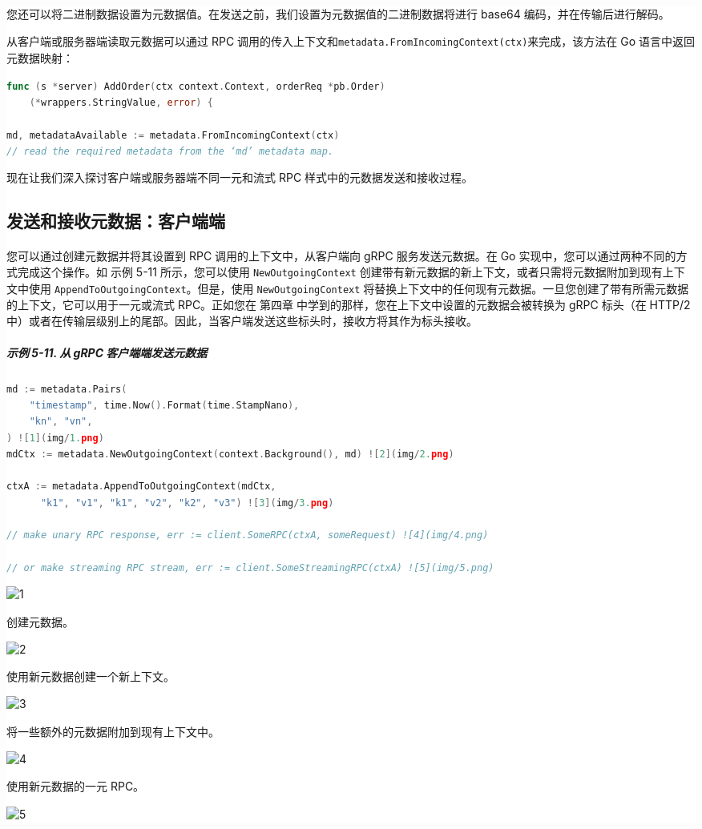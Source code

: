 您还可以将二进制数据设置为元数据值。在发送之前，我们设置为元数据值的二进制数据将进行 base64 编码，并在传输后进行解码。

从客户端或服务器端读取元数据可以通过 RPC 调用的传入上下文和`metadata.FromIncomingContext(ctx)`来完成，该方法在 Go 语言中返回元数据映射：

```go
func (s *server) AddOrder(ctx context.Context, orderReq *pb.Order)
    (*wrappers.StringValue, error) {

md, metadataAvailable := metadata.FromIncomingContext(ctx)
// read the required metadata from the ‘md’ metadata map.
```

现在让我们深入探讨客户端或服务器端不同一元和流式 RPC 样式中的元数据发送和接收过程。

## 发送和接收元数据：客户端端

您可以通过创建元数据并将其设置到 RPC 调用的上下文中，从客户端向 gRPC 服务发送元数据。在 Go 实现中，您可以通过两种不同的方式完成这个操作。如 示例 5-11 所示，您可以使用 `NewOutgoingContext` 创建带有新元数据的新上下文，或者只需将元数据附加到现有上下文中使用 `AppendToOutgoingContext`。但是，使用 `NewOutgoingContext` 将替换上下文中的任何现有元数据。一旦您创建了带有所需元数据的上下文，它可以用于一元或流式 RPC。正如您在 第四章 中学到的那样，您在上下文中设置的元数据会被转换为 gRPC 标头（在 HTTP/2 中）或者在传输层级别上的尾部。因此，当客户端发送这些标头时，接收方将其作为标头接收。

##### 示例 5-11\. 从 gRPC 客户端端发送元数据

```go
md := metadata.Pairs(
	"timestamp", time.Now().Format(time.StampNano),
	"kn", "vn",
) ![1](img/1.png)
mdCtx := metadata.NewOutgoingContext(context.Background(), md) ![2](img/2.png)

ctxA := metadata.AppendToOutgoingContext(mdCtx,
      "k1", "v1", "k1", "v2", "k2", "v3") ![3](img/3.png)

// make unary RPC response, err := client.SomeRPC(ctxA, someRequest) ![4](img/4.png)

// or make streaming RPC stream, err := client.SomeStreamingRPC(ctxA) ![5](img/5.png)
```

![1](img/#co_grpc__beyond_the_basics_CO11-1)

创建元数据。

![2](img/#co_grpc__beyond_the_basics_CO11-2)

使用新元数据创建一个新上下文。

![3](img/#co_grpc__beyond_the_basics_CO11-3)

将一些额外的元数据附加到现有上下文中。

![4](img/#co_grpc__beyond_the_basics_CO11-4)

使用新元数据的一元 RPC。

![5](img/#co_grpc__beyond_the_basics_CO11-5)
